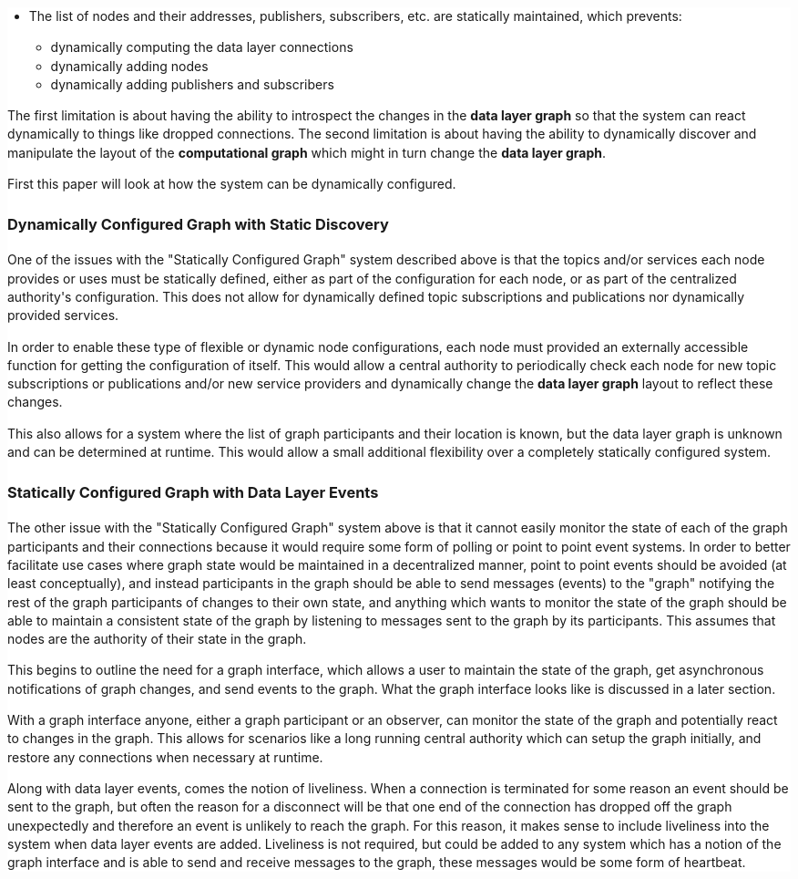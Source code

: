 - The list of nodes and their addresses, publishers, subscribers, etc. are statically maintained, which prevents:

  - dynamically computing the data layer connections
  - dynamically adding nodes
  - dynamically adding publishers and subscribers

The first limitation is about having the ability to introspect the changes in the **data layer graph** so that the system can react dynamically to things like dropped connections.
The second limitation is about having the ability to dynamically discover and manipulate the layout of the **computational graph** which might in turn change the **data layer graph**.

First this paper will look at how the system can be dynamically configured.

### Dynamically Configured Graph with Static Discovery

One of the issues with the "Statically Configured Graph" system described above is that the topics and/or services each node provides or uses must be statically defined, either as part of the configuration for each node, or as part of the centralized authority's configuration.
This does not allow for dynamically defined topic subscriptions and publications nor dynamically provided services.

In order to enable these type of flexible or dynamic node configurations, each node must provided an externally accessible function for getting the configuration of itself.
This would allow a central authority to periodically check each node for new topic subscriptions or publications and/or new service providers and dynamically change the **data layer graph** layout to reflect these changes.

This also allows for a system where the list of graph participants and their location is known, but the data layer graph is unknown and can be determined at runtime.
This would allow a small additional flexibility over a completely statically configured system.

### Statically Configured Graph with Data Layer Events

The other issue with the "Statically Configured Graph" system above is that it cannot easily monitor the state of each of the graph participants and their connections because it would require some form of polling or point to point event systems.
In order to better facilitate use cases where graph state would be maintained in a decentralized manner, point to point events should be avoided (at least conceptually), and instead participants in the graph should be able to send messages (events) to the "graph" notifying the rest of the graph participants of changes to their own state, and anything which wants to monitor the state of the graph should be able to maintain a consistent state of the graph by listening to messages sent to the graph by its participants.
This assumes that nodes are the authority of their state in the graph.

This begins to outline the need for a graph interface, which allows a user to maintain the state of the graph, get asynchronous notifications of graph changes, and send events to the graph.
What the graph interface looks like is discussed in a later section.

With a graph interface anyone, either a graph participant or an observer, can monitor the state of the graph and potentially react to changes in the graph.
This allows for scenarios like a long running central authority which can setup the graph initially, and restore any connections when necessary at runtime.

Along with data layer events, comes the notion of liveliness.
When a connection is terminated for some reason an event should be sent to the graph, but often the reason for a disconnect will be that one end of the connection has dropped off the graph unexpectedly and therefore an event is unlikely to reach the graph.
For this reason, it makes sense to include liveliness into the system when data layer events are added.
Liveliness is not required, but could be added to any system which has a notion of the graph interface and is able to send and receive messages to the graph, these messages would be some form of heartbeat.
